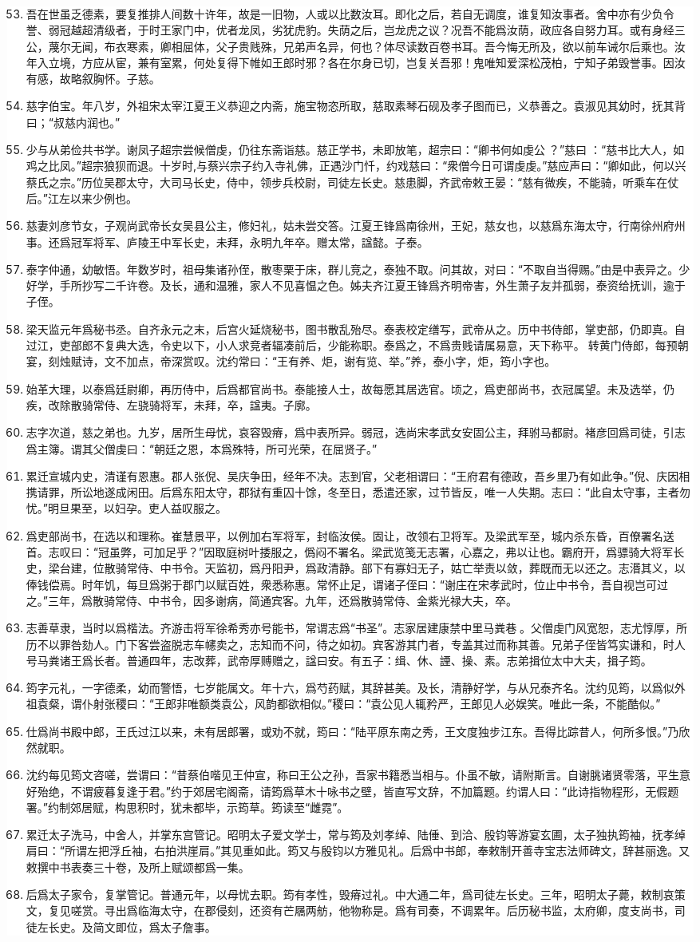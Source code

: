 53. <span id="列传第十二-53"></span>
吾在世虽乏德素，要复推排人间数十许年，故是一旧物，人或以比数汝耳。即化之后，若自无调度，谁复知汝事者。舍中亦有少负令誉、弱冠越超清级者，于时王家门中，优者龙凤，劣犹虎豹。失荫之后，岂龙虎之议？况吾不能爲汝荫，政应各自努力耳。或有身经三公，蔑尔无闻，布衣寒素，卿相屈体，父子贵贱殊，兄弟声名异，何也？体尽读数百卷书耳。吾今悔无所及，欲以前车诫尔后乘也。汝年入立境，方应从宦，兼有室累，何处复得下帷如王郎时邪？各在尔身已切，岂复关吾邪！鬼唯知爱深松茂柏，宁知子弟毁誉事。因汝有感，故略叙胸怀。子慈。

54. <span id="列传第十二-54"></span>
慈字伯宝。年八岁，外祖宋太宰江夏王义恭迎之内斋，施宝物恣所取，慈取素琴石砚及孝子图而已，义恭善之。袁淑见其幼时，抚其背曰；“叔慈内润也。”

55. <span id="列传第十二-55"></span>
少与从弟俭共书学。谢凤子超宗尝候僧虔，仍往东斋诣慈。慈正学书，未即放笔，超宗曰：“卿书何如虔公 ？”慈曰 ：“慈书比大人，如鸡之比凤。”超宗狼狈而退。十岁时,与蔡兴宗子约入寺礼佛，正遇沙门忏，约戏慈曰：“衆僧今日可谓虔虔。”慈应声曰：“卿如此，何以兴蔡氏之宗。”历位吴郡太守，大司马长史，侍中，领步兵校尉，司徒左长史。慈患脚，齐武帝敕王晏：“慈有微疾，不能骑，听乘车在仗后。”江左以来少例也。

56. <span id="列传第十二-56"></span>
慈妻刘彦节女，子观尚武帝长女吴县公主，修妇礼，姑未尝交答。江夏王锋爲南徐州，王妃，慈女也，以慈爲东海太守，行南徐州府州事。还爲冠军将军、庐陵王中军长史，未拜，永明九年卒。赠太常，諡懿。子泰。

57. <span id="列传第十二-57"></span>
泰字仲通，幼敏悟。年数岁时，祖母集诸孙侄，散枣栗于床，群儿竞之，泰独不取。问其故，对曰：“不取自当得赐。”由是中表异之。少好学，手所抄写二千许卷。及长，通和温雅，家人不见喜愠之色。姊夫齐江夏王锋爲齐明帝害，外生萧子友并孤弱，泰资给抚训，逾于子侄。

58. <span id="列传第十二-58"></span>
梁天监元年爲秘书丞。自齐永元之末，后宫火延烧秘书，图书散乱殆尽。泰表校定缮写，武帝从之。历中书侍郎，掌吏部，仍即真。自过江，吏部郎不复典大选，令史以下，小人求竞者辐凑前后，少能称职。泰爲之，不爲贵贱请属易意，天下称平。 转黄门侍郎，每预朝宴，刻烛赋诗，文不加点，帝深赏叹。沈约常曰：“王有养、炬，谢有览、举。”养，泰小字，炬，筠小字也。

59. <span id="列传第十二-59"></span>
始革大理，以泰爲廷尉卿，再历侍中，后爲都官尚书。泰能接人士，故每愿其居选官。顷之，爲吏部尚书，衣冠属望。未及选举，仍疾，改除散骑常侍、左骁骑将军，未拜，卒，諡夷。子廓。

60. <span id="列传第十二-60"></span>
志字次道，慈之弟也。九岁，居所生母忧，哀容毁瘠，爲中表所异。弱冠，选尚宋孝武女安固公主，拜驸马都尉。褚彦回爲司徒，引志爲主簿。谓其父僧虔曰：“朝廷之恩，本爲殊特，所可光荣，在屈贤子。”

61. <span id="列传第十二-61"></span>
累迁宣城内史，清谨有恩惠。郡人张倪、吴庆争田，经年不决。志到官，父老相谓曰：“王府君有德政，吾乡里乃有如此争。”倪、庆因相携请罪，所讼地遂成闲田。后爲东阳太守，郡狱有重囚十馀，冬至日，悉遣还家，过节皆反，唯一人失期。志曰：“此自太守事，主者勿忧。”明旦果至，以妇孕。吏人益叹服之。

62. <span id="列传第十二-62"></span>
爲吏部尚书，在选以和理称。崔慧景平，以例加右军将军，封临汝侯。固让，改领右卫将军。及梁武军至，城内杀东昏，百僚署名送首。志叹曰：“冠虽弊，可加足乎？”因取庭树叶捼服之，僞闷不署名。梁武览笺无志署，心嘉之，弗以让也。霸府开，爲骠骑大将军长史，梁台建，位散骑常侍、中书令。天监初，爲丹阳尹，爲政清静。部下有寡妇无子，姑亡举责以敛，葬既而无以还之。志湣其义，以俸钱偿焉。时年饥，每旦爲粥于郡门以赋百姓，衆悉称惠。常怀止足，谓诸子侄曰：“谢庄在宋孝武时，位止中书令，吾自视岂可过之。”三年，爲散骑常侍、中书令，因多谢病，简通宾客。九年，还爲散骑常侍、金紫光禄大夫，卒。

63. <span id="列传第十二-63"></span>
志善草隶，当时以爲楷法。齐游击将军徐希秀亦号能书，常谓志爲“书圣”。志家居建康禁中里马粪巷 。父僧虔门风宽恕，志尤惇厚，所历不以罪咎劾人。门下客尝盗脱志车幰卖之，志知而不问，待之如初。宾客游其门者，专盖其过而称其善。兄弟子侄皆笃实谦和，时人号马粪诸王爲长者。普通四年，志改葬，武帝厚赙赠之，諡曰安。有五子：缉、休、諲、操、素。志弟揖位太中大夫，揖子筠。

64. <span id="列传第十二-64"></span>
筠字元礼，一字德柔，幼而警悟，七岁能属文。年十六，爲芍药赋，其辞甚美。及长，清静好学，与从兄泰齐名。沈约见筠，以爲似外祖袁粲，谓仆射张稷曰：“王郎非唯额类袁公，风韵都欲相似。”稷曰：“袁公见人辄矜严，王郎见人必娱笑。唯此一条，不能酷似。”

65. <span id="列传第十二-65"></span>
仕爲尚书殿中郎，王氏过江以来，未有居郎署，或劝不就，筠曰：“陆平原东南之秀，王文度独步江东。吾得比踪昔人，何所多恨。”乃欣然就职。

66. <span id="列传第十二-66"></span>
沈约每见筠文咨嗟，尝谓曰：“昔蔡伯喈见王仲宣，称曰王公之孙，吾家书籍悉当相与。仆虽不敏，请附斯言。自谢朓诸贤零落，平生意好殆绝，不谓疲暮复逢于君。”约于郊居宅阁斋，请筠爲草木十咏书之壁，皆直写文辞，不加篇题。约谓人曰：“此诗指物程形，无假题署。”约制郊居赋，构思积时，犹未都毕，示筠草。筠读至“雌霓”。

67. <span id="列传第十二-67"></span>
累迁太子洗马，中舍人，并掌东宫管记。昭明太子爱文学士，常与筠及刘孝绰、陆倕、到洽、殷钧等游宴玄圃，太子独执筠袖，抚孝绰肩曰：“所谓左把浮丘袖，右拍洪崖肩。”其见重如此。筠又与殷钧以方雅见礼。后爲中书郎，奉敕制开善寺宝志法师碑文，辞甚丽逸。又敕撰中书表奏三十卷，及所上赋颂都爲一集。

68. <span id="列传第十二-68"></span>
后爲太子家令，复掌管记。普通元年，以母忧去职。筠有孝性，毁瘠过礼。中大通二年，爲司徒左长史。三年，昭明太子薨，敕制哀策文，复见嗟赏。寻出爲临海太守，在郡侵刻，还资有芒屩两舫，他物称是。爲有司奏，不调累年。后历秘书监，太府卿，度支尚书，司徒左长史。及简文即位，爲太子詹事。
